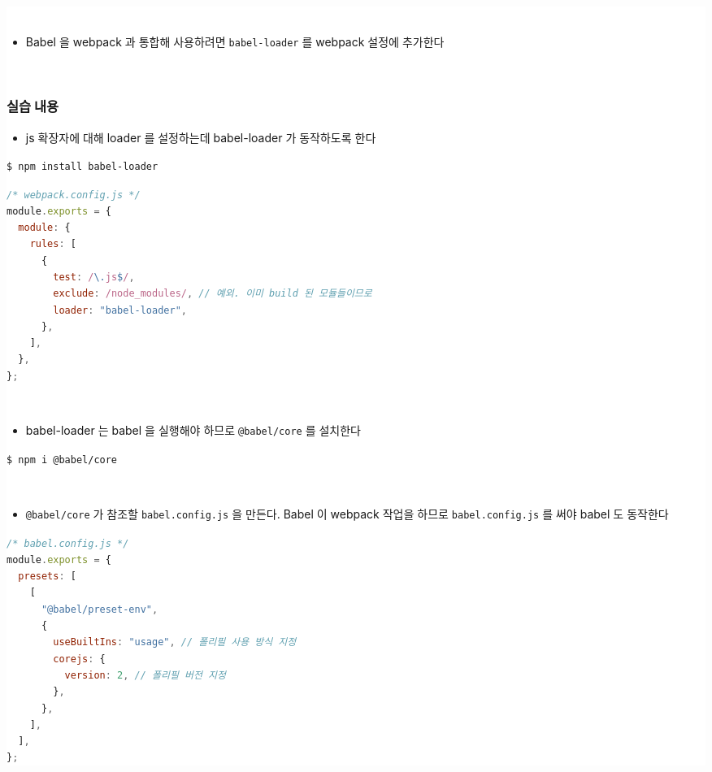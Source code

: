 &nbsp;

- Babel 을 webpack 과 통합해 사용하려면 `babel-loader` 를 webpack 설정에 추가한다

&nbsp;

### 실습 내용

- js 확장자에 대해 loader 를 설정하는데 babel-loader 가 동작하도록 한다

```
$ npm install babel-loader
```

```javascript
/* webpack.config.js */
module.exports = {
  module: {
    rules: [
      {
        test: /\.js$/,
        exclude: /node_modules/, // 예외. 이미 build 된 모듈들이므로
        loader: "babel-loader",
      },
    ],
  },
};
```

&nbsp;

- babel-loader 는 babel 을 실행해야 하므로 `@babel/core` 를 설치한다

```
$ npm i @babel/core
```

&nbsp;

- `@babel/core` 가 참조할 `babel.config.js` 을 만든다. Babel 이 webpack 작업을 하므로 `babel.config.js` 를 써야 babel 도 동작한다

```javascript
/* babel.config.js */
module.exports = {
  presets: [
    [
      "@babel/preset-env",
      {
        useBuiltIns: "usage", // 폴리필 사용 방식 지정
        corejs: {
          version: 2, // 폴리필 버전 지정
        },
      },
    ],
  ],
};
```

